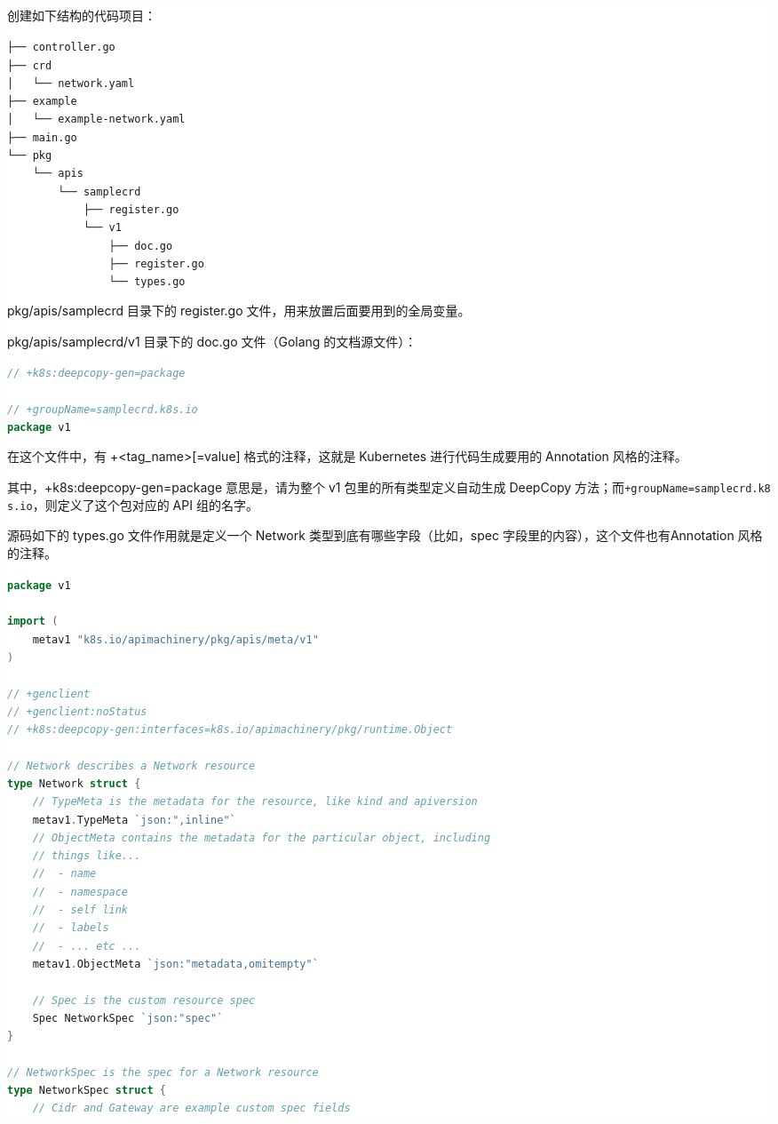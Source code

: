 创建如下结构的代码项目：

```bash
├── controller.go
├── crd
│   └── network.yaml
├── example
│   └── example-network.yaml
├── main.go
└── pkg
    └── apis
        └── samplecrd
            ├── register.go
            └── v1
                ├── doc.go
                ├── register.go
                └── types.go
```

pkg/apis/samplecrd 目录下的 register.go 文件，用来放置后面要用到的全局变量。

pkg/apis/samplecrd/v1 目录下的 doc.go 文件（Golang 的文档源文件）：

```go
// +k8s:deepcopy-gen=package
 
// +groupName=samplecrd.k8s.io
package v1
```

在这个文件中，有 +<tag_name>[=value] 格式的注释，这就是 Kubernetes 进行代码生成要用的 Annotation 风格的注释。

其中，+k8s:deepcopy-gen=package 意思是，请为整个 v1 包里的所有类型定义自动生成 DeepCopy 方法；而`+groupName=samplecrd.k8s.io`，则定义了这个包对应的 API 组的名字。

源码如下的 types.go 文件作用就是定义一个 Network 类型到底有哪些字段（比如，spec 字段里的内容），这个文件也有Annotation 风格的注释。

```go
package v1

import (
	metav1 "k8s.io/apimachinery/pkg/apis/meta/v1"
)

// +genclient
// +genclient:noStatus
// +k8s:deepcopy-gen:interfaces=k8s.io/apimachinery/pkg/runtime.Object

// Network describes a Network resource
type Network struct {
	// TypeMeta is the metadata for the resource, like kind and apiversion
	metav1.TypeMeta `json:",inline"`
	// ObjectMeta contains the metadata for the particular object, including
	// things like...
	//  - name
	//  - namespace
	//  - self link
	//  - labels
	//  - ... etc ...
	metav1.ObjectMeta `json:"metadata,omitempty"`

	// Spec is the custom resource spec
	Spec NetworkSpec `json:"spec"`
}

// NetworkSpec is the spec for a Network resource
type NetworkSpec struct {
	// Cidr and Gateway are example custom spec fields
```